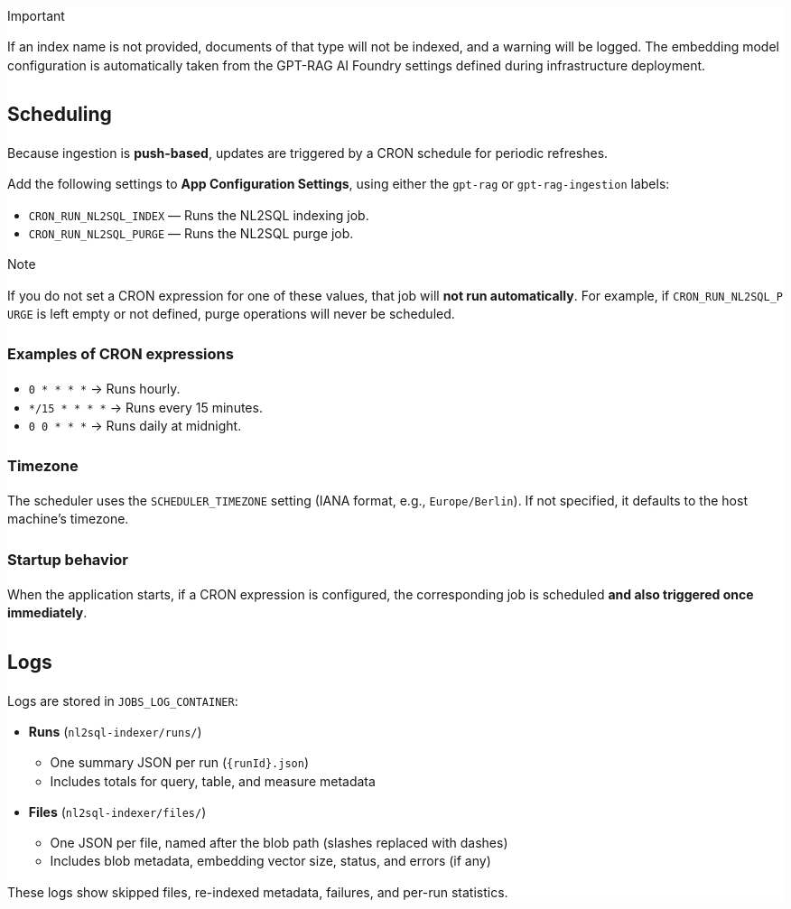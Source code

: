 > [!IMPORTANT]
> If an index name is not provided, documents of that type will not be indexed, and a warning will be logged. The embedding model configuration is automatically taken from the GPT-RAG AI Foundry settings defined during infrastructure deployment.

## Scheduling

Because ingestion is **push-based**, updates are triggered by a CRON schedule for periodic refreshes.

Add the following settings to **App Configuration Settings**, using either the `gpt-rag` or `gpt-rag-ingestion` labels:

* `CRON_RUN_NL2SQL_INDEX` — Runs the NL2SQL indexing job.
* `CRON_RUN_NL2SQL_PURGE` — Runs the NL2SQL purge job.

> [!NOTE]
> If you do not set a CRON expression for one of these values, that job will **not run automatically**. For example, if `CRON_RUN_NL2SQL_PURGE` is left empty or not defined, purge operations will never be scheduled.

### Examples of CRON expressions

* `0 * * * *` → Runs hourly.
* `*/15 * * * *` → Runs every 15 minutes.
* `0 0 * * *` → Runs daily at midnight.

### Timezone

The scheduler uses the `SCHEDULER_TIMEZONE` setting (IANA format, e.g., `Europe/Berlin`). If not specified, it defaults to the host machine’s timezone.

### Startup behavior

When the application starts, if a CRON expression is configured, the corresponding job is scheduled **and also triggered once immediately**.

## Logs

Logs are stored in `JOBS_LOG_CONTAINER`:

* **Runs** (`nl2sql-indexer/runs/`)

  * One summary JSON per run (`{runId}.json`)
  * Includes totals for query, table, and measure metadata

* **Files** (`nl2sql-indexer/files/`)

  * One JSON per file, named after the blob path (slashes replaced with dashes)
  * Includes blob metadata, embedding vector size, status, and errors (if any)

These logs show skipped files, re-indexed metadata, failures, and per-run statistics.